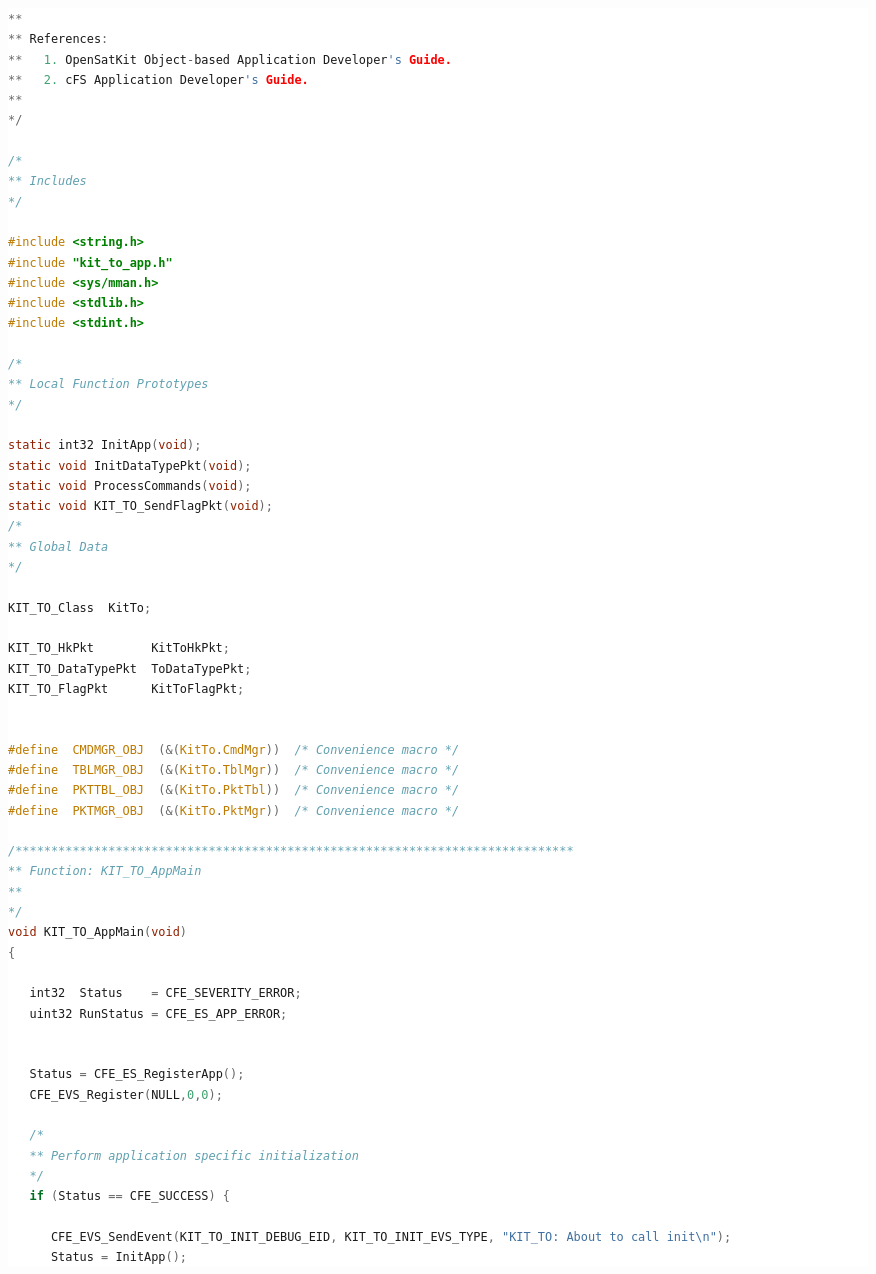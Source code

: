```c
**
** References:
**   1. OpenSatKit Object-based Application Developer's Guide.
**   2. cFS Application Developer's Guide.
**
*/

/*
** Includes
*/

#include <string.h>
#include "kit_to_app.h"
#include <sys/mman.h> 
#include <stdlib.h>
#include <stdint.h>

/*
** Local Function Prototypes
*/

static int32 InitApp(void);
static void InitDataTypePkt(void);
static void ProcessCommands(void);
static void KIT_TO_SendFlagPkt(void);
/*
** Global Data
*/

KIT_TO_Class  KitTo;

KIT_TO_HkPkt        KitToHkPkt;
KIT_TO_DataTypePkt  ToDataTypePkt;
KIT_TO_FlagPkt      KitToFlagPkt;


#define  CMDMGR_OBJ  (&(KitTo.CmdMgr))  /* Convenience macro */
#define  TBLMGR_OBJ  (&(KitTo.TblMgr))  /* Convenience macro */
#define  PKTTBL_OBJ  (&(KitTo.PktTbl))  /* Convenience macro */
#define  PKTMGR_OBJ  (&(KitTo.PktMgr))  /* Convenience macro */

/******************************************************************************
** Function: KIT_TO_AppMain
**
*/
void KIT_TO_AppMain(void)
{

   int32  Status    = CFE_SEVERITY_ERROR;
   uint32 RunStatus = CFE_ES_APP_ERROR;


   Status = CFE_ES_RegisterApp();
   CFE_EVS_Register(NULL,0,0);

   /*
   ** Perform application specific initialization
   */
   if (Status == CFE_SUCCESS) {
      
      CFE_EVS_SendEvent(KIT_TO_INIT_DEBUG_EID, KIT_TO_INIT_EVS_TYPE, "KIT_TO: About to call init\n");
      Status = InitApp();
```